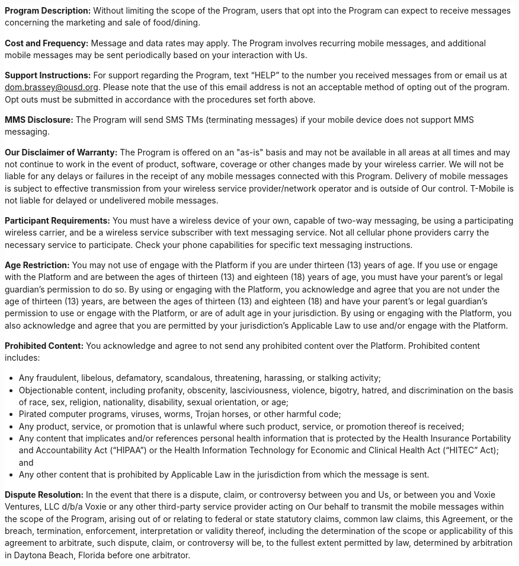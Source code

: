 **Program Description:** Without limiting the scope of the Program, users that opt into the Program can expect to receive messages concerning the marketing and sale of food/dining. 

**Cost and Frequency:** Message and data rates may apply. The Program involves recurring mobile messages, and additional mobile messages may be sent periodically based on your interaction with Us. 

**Support Instructions:** For support regarding the Program, text “HELP” to the number you received messages from or email us at dom.brassey@ousd.org.  Please note that the use of this email address is not an acceptable method of opting out of the program.  Opt outs must be submitted in accordance with the procedures set forth above. 

**MMS Disclosure:** The Program will send SMS TMs (terminating messages) if your mobile device does not support MMS messaging. 

**Our Disclaimer of Warranty:** The Program is offered on an "as-is" basis and may not be available in all areas at all times and may not continue to work in the event of product, software, coverage or other changes made by your wireless carrier. We will not be liable for any delays or failures in the receipt of any mobile messages connected with this Program. Delivery of mobile messages is subject to effective transmission from your wireless service provider/network operator and is outside of Our control. T-Mobile is not liable for delayed or undelivered mobile messages. 

**Participant Requirements:**  You must have a wireless device of your own, capable of two-way messaging, be using a participating wireless carrier, and be a wireless service subscriber with text messaging service. Not all cellular phone providers carry the necessary service to participate. Check your phone capabilities for specific text messaging instructions. 

**Age Restriction:**  You may not use of engage with the Platform if you are under thirteen (13) years of age.  If you use or engage with the Platform and are between the ages of thirteen (13) and eighteen (18) years of age, you must have your parent’s or legal guardian’s permission to do so.  By using or engaging with the Platform, you acknowledge and agree that you are not under the age of thirteen (13) years, are between the ages of thirteen (13) and eighteen (18) and have your parent’s or legal guardian’s permission to use or engage with the Platform, or are of adult age in your jurisdiction.  By using or engaging with the Platform, you also acknowledge and agree that you are permitted by your jurisdiction’s Applicable Law to use and/or engage with the Platform. 

**Prohibited Content:**  You acknowledge and agree to not send any prohibited content over the Platform.  Prohibited content includes:

* Any fraudulent, libelous, defamatory, scandalous, threatening, harassing, or stalking activity; 
* Objectionable content, including profanity, obscenity, lasciviousness, violence, bigotry, hatred, and discrimination on the basis of race, sex, religion, nationality, disability, sexual orientation, or age; 
*    Pirated computer programs, viruses, worms, Trojan horses, or other harmful code; 
*   Any product, service, or promotion that is unlawful where such product, service, or promotion thereof is received; 
   * Any content that implicates and/or references personal health information that is protected by the Health Insurance Portability and Accountability Act (“HIPAA”) or the Health Information Technology for Economic and Clinical Health Act (“HITEC” Act); and 
*   Any other content that is prohibited by Applicable Law in the jurisdiction from which the message is sent. 

**Dispute Resolution:** In the event that there is a dispute, claim, or controversy between you and Us, or between you and Voxie Ventures, LLC d/b/a Voxie or any other third-party service provider acting on Our behalf to transmit the mobile messages within the scope of the Program, arising out of or relating to federal or state statutory claims, common law claims, this Agreement, or the breach, termination, enforcement, interpretation or validity thereof, including the determination of the scope or applicability of this agreement to arbitrate, such dispute, claim, or controversy will be, to the fullest extent permitted by law, determined by arbitration in Daytona Beach, Florida before one arbitrator. 
